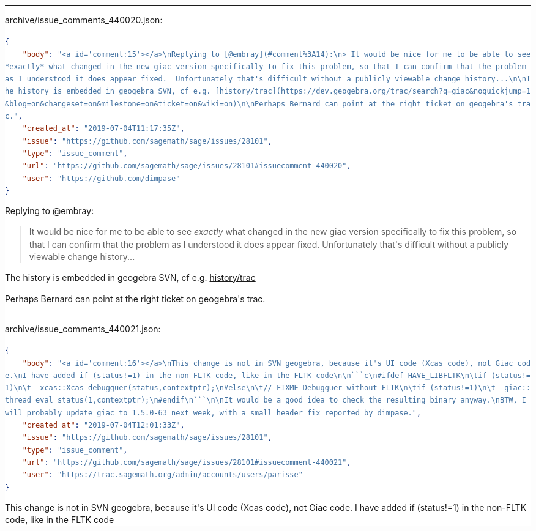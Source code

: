 

---

archive/issue_comments_440020.json:
```json
{
    "body": "<a id='comment:15'></a>\nReplying to [@embray](#comment%3A14):\n> It would be nice for me to be able to see *exactly* what changed in the new giac version specifically to fix this problem, so that I can confirm that the problem as I understood it does appear fixed.  Unfortunately that's difficult without a publicly viewable change history...\n\nThe history is embedded in geogebra SVN, cf e.g. [history/trac](https://dev.geogebra.org/trac/search?q=giac&noquickjump=1&blog=on&changeset=on&milestone=on&ticket=on&wiki=on)\n\nPerhaps Bernard can point at the right ticket on geogebra's trac.",
    "created_at": "2019-07-04T11:17:35Z",
    "issue": "https://github.com/sagemath/sage/issues/28101",
    "type": "issue_comment",
    "url": "https://github.com/sagemath/sage/issues/28101#issuecomment-440020",
    "user": "https://github.com/dimpase"
}
```

<a id='comment:15'></a>
Replying to [@embray](#comment%3A14):
> It would be nice for me to be able to see *exactly* what changed in the new giac version specifically to fix this problem, so that I can confirm that the problem as I understood it does appear fixed.  Unfortunately that's difficult without a publicly viewable change history...

The history is embedded in geogebra SVN, cf e.g. [history/trac](https://dev.geogebra.org/trac/search?q=giac&noquickjump=1&blog=on&changeset=on&milestone=on&ticket=on&wiki=on)

Perhaps Bernard can point at the right ticket on geogebra's trac.



---

archive/issue_comments_440021.json:
```json
{
    "body": "<a id='comment:16'></a>\nThis change is not in SVN geogebra, because it's UI code (Xcas code), not Giac code.\nI have added if (status!=1) in the non-FLTK code, like in the FLTK code\n\n```c\n#ifdef HAVE_LIBFLTK\n\tif (status!=1)\n\t  xcas::Xcas_debugguer(status,contextptr);\n#else\n\t// FIXME Debugguer without FLTK\n\tif (status!=1)\n\t  giac::thread_eval_status(1,contextptr);\n#endif\n```\n\nIt would be a good idea to check the resulting binary anyway.\nBTW, I will probably update giac to 1.5.0-63 next week, with a small header fix reported by dimpase.",
    "created_at": "2019-07-04T12:01:33Z",
    "issue": "https://github.com/sagemath/sage/issues/28101",
    "type": "issue_comment",
    "url": "https://github.com/sagemath/sage/issues/28101#issuecomment-440021",
    "user": "https://trac.sagemath.org/admin/accounts/users/parisse"
}
```

<a id='comment:16'></a>
This change is not in SVN geogebra, because it's UI code (Xcas code), not Giac code.
I have added if (status!=1) in the non-FLTK code, like in the FLTK code
